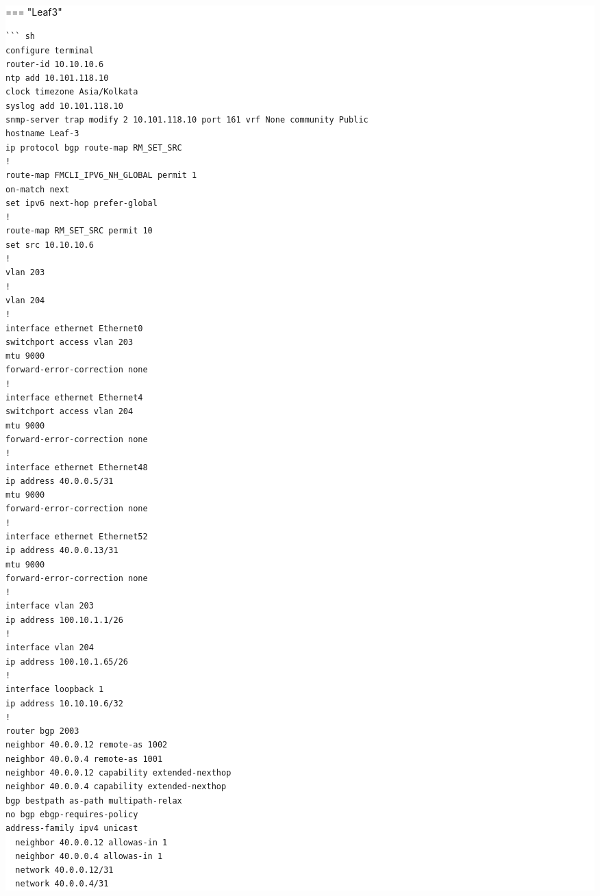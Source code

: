 === "Leaf3"

    ``` sh
    configure terminal
    router-id 10.10.10.6
    ntp add 10.101.118.10
    clock timezone Asia/Kolkata
    syslog add 10.101.118.10
    snmp-server trap modify 2 10.101.118.10 port 161 vrf None community Public
    hostname Leaf-3
    ip protocol bgp route-map RM_SET_SRC
    !
    route-map FMCLI_IPV6_NH_GLOBAL permit 1
    on-match next
    set ipv6 next-hop prefer-global
    !
    route-map RM_SET_SRC permit 10
    set src 10.10.10.6
    !
    vlan 203
    !
    vlan 204
    !
    interface ethernet Ethernet0
    switchport access vlan 203
    mtu 9000
    forward-error-correction none
    !
    interface ethernet Ethernet4
    switchport access vlan 204
    mtu 9000
    forward-error-correction none
    !
    interface ethernet Ethernet48
    ip address 40.0.0.5/31
    mtu 9000
    forward-error-correction none
    !
    interface ethernet Ethernet52
    ip address 40.0.0.13/31
    mtu 9000
    forward-error-correction none
    !
    interface vlan 203
    ip address 100.10.1.1/26
    !
    interface vlan 204
    ip address 100.10.1.65/26
    !
    interface loopback 1
    ip address 10.10.10.6/32
    !
    router bgp 2003
    neighbor 40.0.0.12 remote-as 1002
    neighbor 40.0.0.4 remote-as 1001
    neighbor 40.0.0.12 capability extended-nexthop
    neighbor 40.0.0.4 capability extended-nexthop
    bgp bestpath as-path multipath-relax
    no bgp ebgp-requires-policy
    address-family ipv4 unicast
      neighbor 40.0.0.12 allowas-in 1
      neighbor 40.0.0.4 allowas-in 1
      network 40.0.0.12/31
      network 40.0.0.4/31